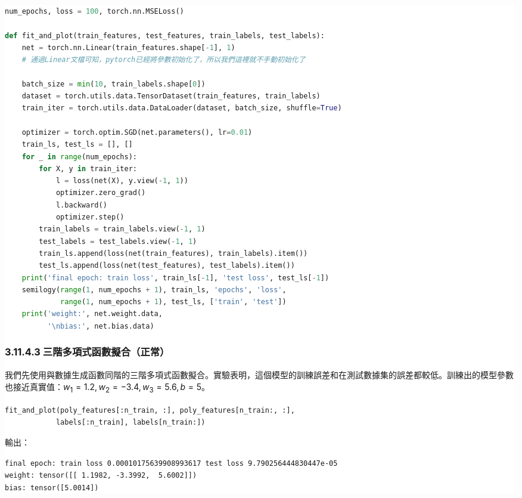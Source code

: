 ``` python
num_epochs, loss = 100, torch.nn.MSELoss()

def fit_and_plot(train_features, test_features, train_labels, test_labels):
    net = torch.nn.Linear(train_features.shape[-1], 1)
    # 通過Linear文檔可知，pytorch已經將參數初始化了，所以我們這裡就不手動初始化了
    
    batch_size = min(10, train_labels.shape[0])    
    dataset = torch.utils.data.TensorDataset(train_features, train_labels)
    train_iter = torch.utils.data.DataLoader(dataset, batch_size, shuffle=True)
    
    optimizer = torch.optim.SGD(net.parameters(), lr=0.01)
    train_ls, test_ls = [], []
    for _ in range(num_epochs):
        for X, y in train_iter:
            l = loss(net(X), y.view(-1, 1))
            optimizer.zero_grad()
            l.backward()
            optimizer.step()
        train_labels = train_labels.view(-1, 1)
        test_labels = test_labels.view(-1, 1)
        train_ls.append(loss(net(train_features), train_labels).item())
        test_ls.append(loss(net(test_features), test_labels).item())
    print('final epoch: train loss', train_ls[-1], 'test loss', test_ls[-1])
    semilogy(range(1, num_epochs + 1), train_ls, 'epochs', 'loss',
             range(1, num_epochs + 1), test_ls, ['train', 'test'])
    print('weight:', net.weight.data,
          '\nbias:', net.bias.data)
```

### 3.11.4.3 三階多項式函數擬合（正常）

我們先使用與數據生成函數同階的三階多項式函數擬合。實驗表明，這個模型的訓練誤差和在測試數據集的誤差都較低。訓練出的模型參數也接近真實值：$w_1 = 1.2, w_2=-3.4, w_3=5.6, b = 5$。

``` python
fit_and_plot(poly_features[:n_train, :], poly_features[n_train:, :], 
            labels[:n_train], labels[n_train:])
```
輸出：
```
final epoch: train loss 0.00010175639908993617 test loss 9.790256444830447e-05
weight: tensor([[ 1.1982, -3.3992,  5.6002]]) 
bias: tensor([5.0014])
```
<div align=center>